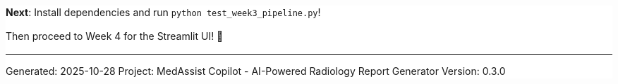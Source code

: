 
**Next**: Install dependencies and run `python test_week3_pipeline.py`!

Then proceed to Week 4 for the Streamlit UI! 🚀

---

Generated: 2025-10-28
Project: MedAssist Copilot - AI-Powered Radiology Report Generator
Version: 0.3.0
